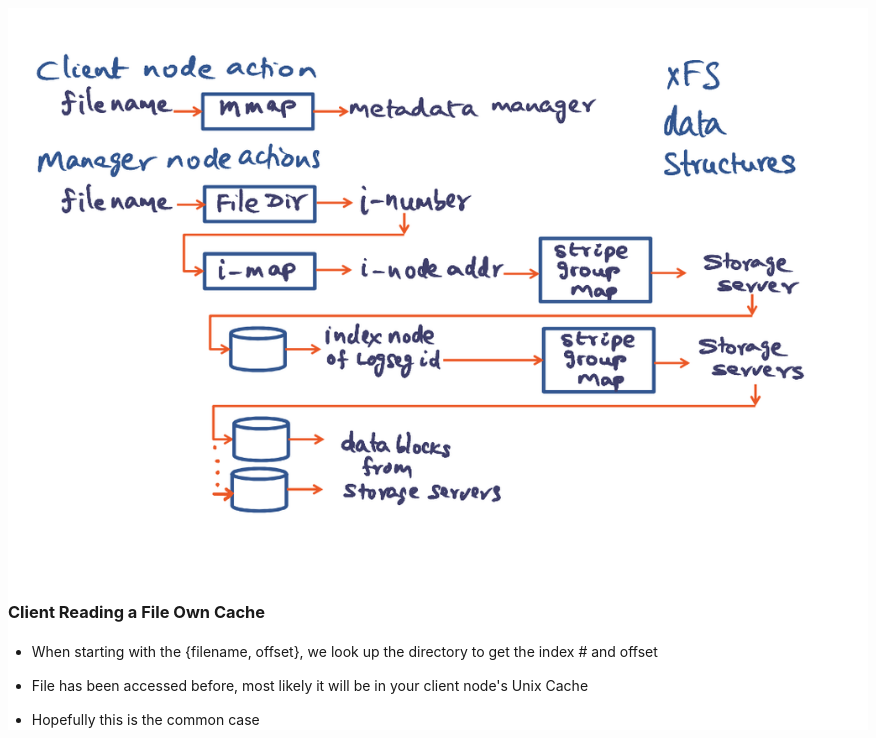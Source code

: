 ![image-20230409134533247](assets/image-20230409134533247.png)

### Client Reading a File Own Cache

- When starting with the {filename, offset}, we look up the directory to get the index # and offset
- File has been accessed before, most likely it will be in your client node's Unix Cache

- Hopefully this is the common case
